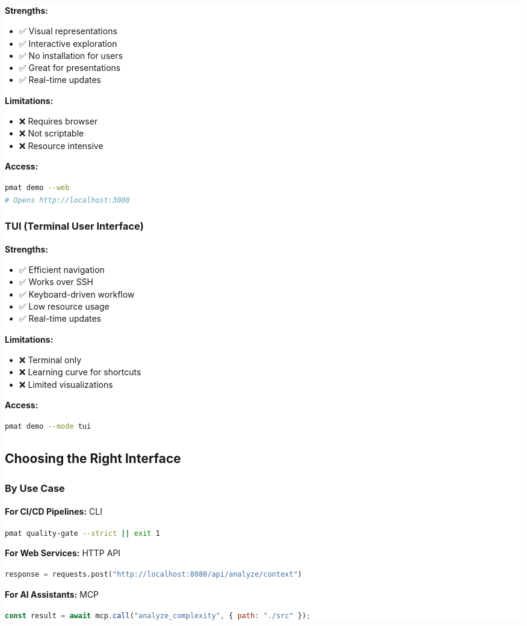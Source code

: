 **Strengths:**
- ✅ Visual representations
- ✅ Interactive exploration
- ✅ No installation for users
- ✅ Great for presentations
- ✅ Real-time updates

**Limitations:**
- ❌ Requires browser
- ❌ Not scriptable
- ❌ Resource intensive

**Access:**
```bash
pmat demo --web
# Opens http://localhost:3000
```

### TUI (Terminal User Interface)

**Strengths:**
- ✅ Efficient navigation
- ✅ Works over SSH
- ✅ Keyboard-driven workflow
- ✅ Low resource usage
- ✅ Real-time updates

**Limitations:**
- ❌ Terminal only
- ❌ Learning curve for shortcuts
- ❌ Limited visualizations

**Access:**
```bash
pmat demo --mode tui
```

## Choosing the Right Interface

### By Use Case

**For CI/CD Pipelines:** CLI
```bash
pmat quality-gate --strict || exit 1
```

**For Web Services:** HTTP API
```python
response = requests.post("http://localhost:8080/api/analyze/context")
```

**For AI Assistants:** MCP
```javascript
const result = await mcp.call("analyze_complexity", { path: "./src" });
```
